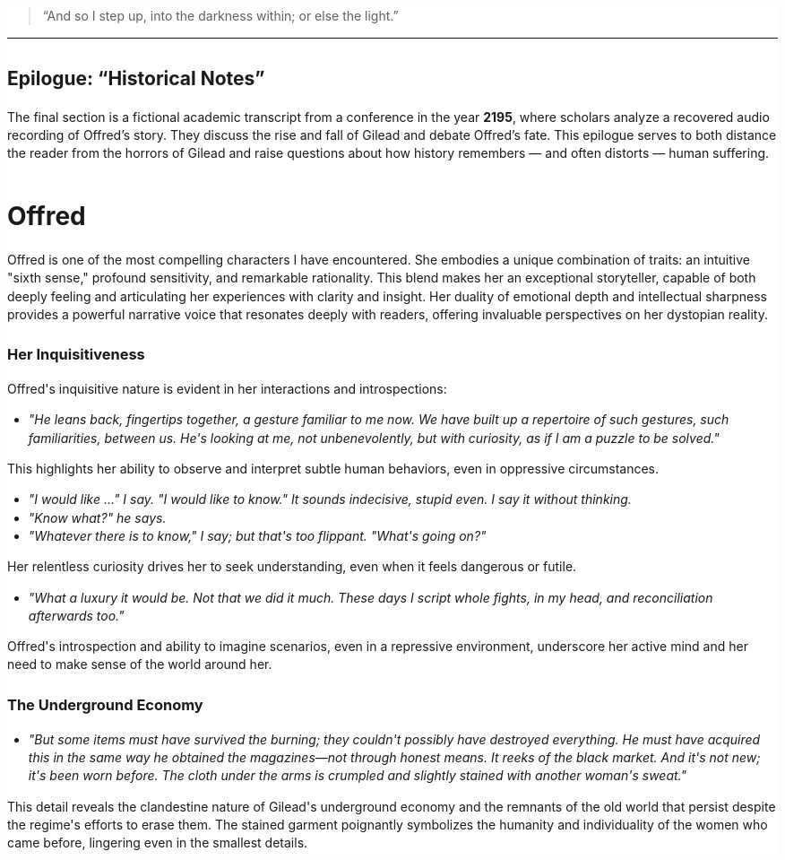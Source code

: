 > “And so I step up, into the darkness within; or else the light.”

---

## Epilogue: “Historical Notes”

The final section is a fictional academic transcript from a conference in the year **2195**, where scholars analyze a recovered audio recording of Offred’s story. They discuss the rise and fall of Gilead and debate Offred’s fate. This epilogue serves to both distance the reader from the horrors of Gilead and raise questions about how history remembers — and often distorts — human suffering.


# Offred

Offred is one of the most compelling characters I have encountered. She embodies a unique combination of traits: an intuitive "sixth sense," profound sensitivity, and remarkable rationality. This blend makes her an exceptional storyteller, capable of both deeply feeling and articulating her experiences with clarity and insight. Her duality of emotional depth and intellectual sharpness provides a powerful narrative voice that resonates deeply with readers, offering invaluable perspectives on her dystopian reality.

### Her Inquisitiveness

Offred's inquisitive nature is evident in her interactions and introspections:

- *"He leans back, fingertips together, a gesture familiar to me now. We have built up a repertoire of such gestures, such familiarities, between us. He's looking at me, not unbenevolently, but with curiosity, as if I am a puzzle to be solved."*

This highlights her ability to observe and interpret subtle human behaviors, even in oppressive circumstances.

- *"I would like ..." I say. "I would like to know." It sounds indecisive, stupid even. I say it without thinking.*
- *"Know what?" he says.*
- *"Whatever there is to know," I say; but that's too flippant. "What's going on?"*

Her relentless curiosity drives her to seek understanding, even when it feels dangerous or futile.

- *"What a luxury it would be. Not that we did it much. These days I script whole fights, in my head, and reconciliation afterwards too."*

Offred's introspection and ability to imagine scenarios, even in a repressive environment, underscore her active mind and her need to make sense of the world around her.

### The Underground Economy

- *"But some items must have survived the burning; they couldn't possibly have destroyed everything. He must have acquired this in the same way he obtained the magazines—not through honest means. It reeks of the black market. And it's not new; it's been worn before. The cloth under the arms is crumpled and slightly stained with another woman's sweat."*

This detail reveals the clandestine nature of Gilead's underground economy and the remnants of the old world that persist despite the regime's efforts to erase them. The stained garment poignantly symbolizes the humanity and individuality of the women who came before, lingering even in the smallest details.
